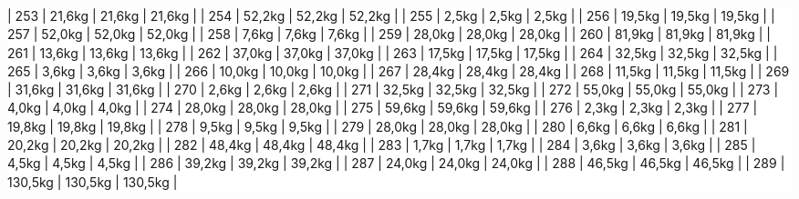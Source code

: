 | 253 | 21,6kg | 21,6kg | 21,6kg |
| 254 | 52,2kg | 52,2kg | 52,2kg |
| 255 | 2,5kg | 2,5kg | 2,5kg |
| 256 | 19,5kg | 19,5kg | 19,5kg |
| 257 | 52,0kg | 52,0kg | 52,0kg |
| 258 | 7,6kg | 7,6kg | 7,6kg |
| 259 | 28,0kg | 28,0kg | 28,0kg |
| 260 | 81,9kg | 81,9kg | 81,9kg |
| 261 | 13,6kg | 13,6kg | 13,6kg |
| 262 | 37,0kg | 37,0kg | 37,0kg |
| 263 | 17,5kg | 17,5kg | 17,5kg |
| 264 | 32,5kg | 32,5kg | 32,5kg |
| 265 | 3,6kg | 3,6kg | 3,6kg |
| 266 | 10,0kg | 10,0kg | 10,0kg |
| 267 | 28,4kg | 28,4kg | 28,4kg |
| 268 | 11,5kg | 11,5kg | 11,5kg |
| 269 | 31,6kg | 31,6kg | 31,6kg |
| 270 | 2,6kg | 2,6kg | 2,6kg |
| 271 | 32,5kg | 32,5kg | 32,5kg |
| 272 | 55,0kg | 55,0kg | 55,0kg |
| 273 | 4,0kg | 4,0kg | 4,0kg |
| 274 | 28,0kg | 28,0kg | 28,0kg |
| 275 | 59,6kg | 59,6kg | 59,6kg |
| 276 | 2,3kg | 2,3kg | 2,3kg |
| 277 | 19,8kg | 19,8kg | 19,8kg |
| 278 | 9,5kg | 9,5kg | 9,5kg |
| 279 | 28,0kg | 28,0kg | 28,0kg |
| 280 | 6,6kg | 6,6kg | 6,6kg |
| 281 | 20,2kg | 20,2kg | 20,2kg |
| 282 | 48,4kg | 48,4kg | 48,4kg |
| 283 | 1,7kg | 1,7kg | 1,7kg |
| 284 | 3,6kg | 3,6kg | 3,6kg |
| 285 | 4,5kg | 4,5kg | 4,5kg |
| 286 | 39,2kg | 39,2kg | 39,2kg |
| 287 | 24,0kg | 24,0kg | 24,0kg |
| 288 | 46,5kg | 46,5kg | 46,5kg |
| 289 | 130,5kg | 130,5kg | 130,5kg |